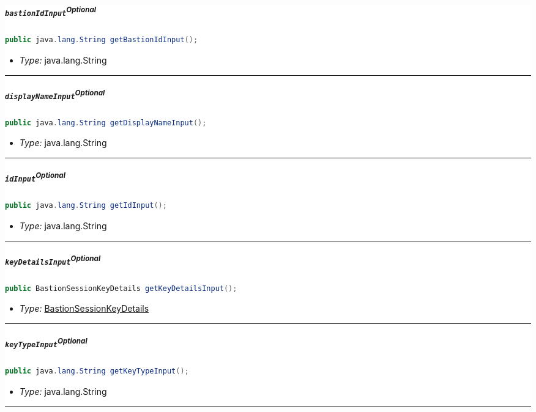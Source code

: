 ##### `bastionIdInput`<sup>Optional</sup> <a name="bastionIdInput" id="rhizo-co-terraform-provider-oci.bastionSession.BastionSession.property.bastionIdInput"></a>

```java
public java.lang.String getBastionIdInput();
```

- *Type:* java.lang.String

---

##### `displayNameInput`<sup>Optional</sup> <a name="displayNameInput" id="rhizo-co-terraform-provider-oci.bastionSession.BastionSession.property.displayNameInput"></a>

```java
public java.lang.String getDisplayNameInput();
```

- *Type:* java.lang.String

---

##### `idInput`<sup>Optional</sup> <a name="idInput" id="rhizo-co-terraform-provider-oci.bastionSession.BastionSession.property.idInput"></a>

```java
public java.lang.String getIdInput();
```

- *Type:* java.lang.String

---

##### `keyDetailsInput`<sup>Optional</sup> <a name="keyDetailsInput" id="rhizo-co-terraform-provider-oci.bastionSession.BastionSession.property.keyDetailsInput"></a>

```java
public BastionSessionKeyDetails getKeyDetailsInput();
```

- *Type:* <a href="#rhizo-co-terraform-provider-oci.bastionSession.BastionSessionKeyDetails">BastionSessionKeyDetails</a>

---

##### `keyTypeInput`<sup>Optional</sup> <a name="keyTypeInput" id="rhizo-co-terraform-provider-oci.bastionSession.BastionSession.property.keyTypeInput"></a>

```java
public java.lang.String getKeyTypeInput();
```

- *Type:* java.lang.String

---